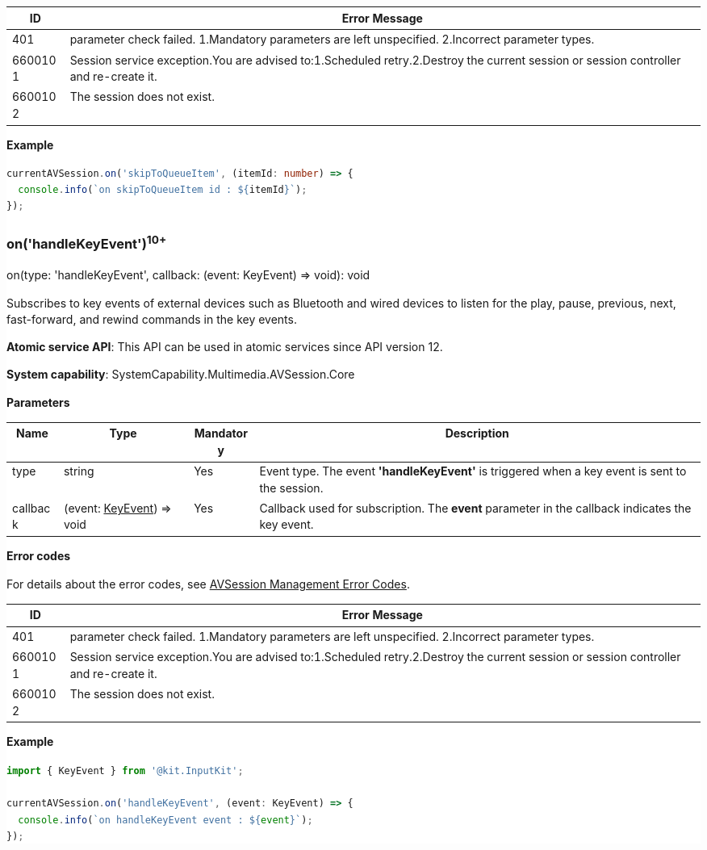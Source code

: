 | ID| Error Message|
| -------- | ---------------------------------------- |
| 401 |  parameter check failed. 1.Mandatory parameters are left unspecified. 2.Incorrect parameter types. |
| 6600101  | Session service exception.You are advised to:1.Scheduled retry.2.Destroy the current session or session controller and re-create it. |
| 6600102  | The session does not exist. |

**Example**

```ts
currentAVSession.on('skipToQueueItem', (itemId: number) => {
  console.info(`on skipToQueueItem id : ${itemId}`);
});
```

### on('handleKeyEvent')<sup>10+</sup>

on(type: 'handleKeyEvent', callback: (event: KeyEvent) => void): void

Subscribes to key events of external devices such as Bluetooth and wired devices to listen for the play, pause, previous, next, fast-forward, and rewind commands in the key events.

**Atomic service API**: This API can be used in atomic services since API version 12.

**System capability**: SystemCapability.Multimedia.AVSession.Core

**Parameters**

| Name  | Type                                                        | Mandatory| Description                                                        |
| -------- | ------------------------------------------------------------ | ---- | ------------------------------------------------------------ |
| type     | string                                                       | Yes  | Event type. The event **'handleKeyEvent'** is triggered when a key event is sent to the session.|
| callback | (event: [KeyEvent](../apis-input-kit/js-apis-keyevent.md)) => void | Yes  | Callback used for subscription. The **event** parameter in the callback indicates the key event.                             |

**Error codes**

For details about the error codes, see [AVSession Management Error Codes](errorcode-avsession.md).

| ID| Error Message|
| -------- | ---------------------------------------- |
| 401 |  parameter check failed. 1.Mandatory parameters are left unspecified. 2.Incorrect parameter types. |
| 6600101  | Session service exception.You are advised to:1.Scheduled retry.2.Destroy the current session or session controller and re-create it. |
| 6600102  | The session does not exist. |

**Example**

```ts
import { KeyEvent } from '@kit.InputKit';

currentAVSession.on('handleKeyEvent', (event: KeyEvent) => {
  console.info(`on handleKeyEvent event : ${event}`);
});

```
